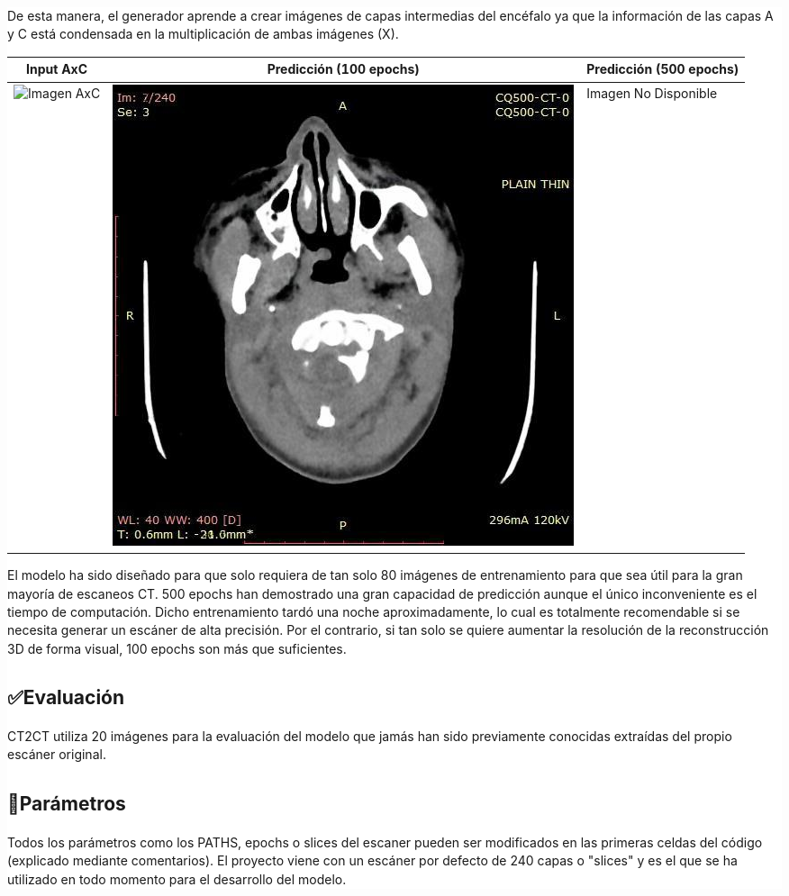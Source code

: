 
De esta manera, el generador aprende a crear imágenes de capas intermedias del encéfalo ya que la información de las capas A y C está condensada en la multiplicación de ambas imágenes (X).

Input AxC | Predicción (100 epochs) | Predicción (500 epochs)
----------|-------------------------|------------------------
![Imagen AxC](/assets/AxC.jpg) | ![Predicción](/assets/B_prediction.jpg) | Imagen No Disponible

El modelo ha sido diseñado para que solo requiera de tan solo 80 imágenes de entrenamiento para que sea útil para la gran mayoría de escaneos CT. 500 epochs han demostrado una gran capacidad de predicción aunque el único inconveniente es el tiempo de computación. Dicho entrenamiento tardó una noche aproximadamente, lo cual es totalmente recomendable si se necesita generar un escáner de alta precisión.
Por el contrario, si tan solo se quiere aumentar la resolución de la reconstrucción 3D de forma visual, 100 epochs son más que suficientes.

## ✅Evaluación
CT2CT utiliza 20 imágenes para la evaluación del modelo que jamás han sido previamente conocidas extraídas del propio escáner original.

## 🔢Parámetros
Todos los parámetros como los PATHS, epochs o slices del escaner pueden ser modificados en las primeras celdas del código (explicado mediante comentarios). El proyecto viene con un escáner por defecto de 240 capas o "slices" y es el que se ha utilizado en todo momento para el desarrollo del modelo.
